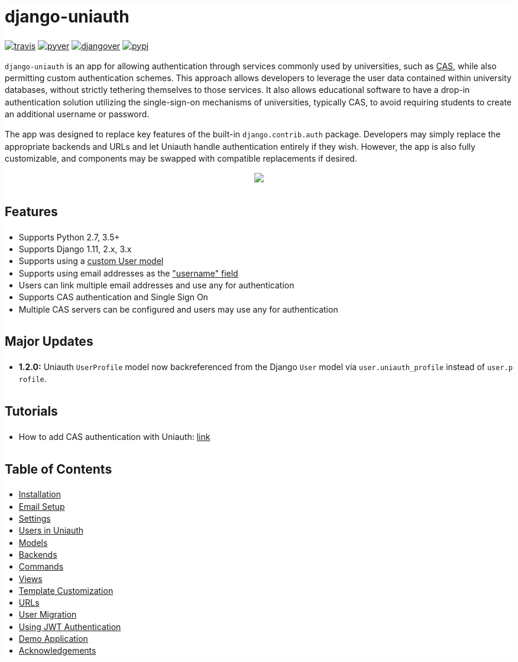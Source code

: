 # django-uniauth

[![travis][travis-image]][travis-url]
[![pyver][pyver-image]][pyver-url]
[![djangover][djangover-image]][djangover-url]
[![pypi][pypi-image]][pypi-url]

`django-uniauth` is an app for allowing authentication through services commonly used by universities, such as [CAS](https://www.apereo.org/projects/cas), while also permitting custom authentication schemes. This approach allows developers to leverage the user data contained within university databases, without strictly tethering themselves to those services. It also allows educational software to have a drop-in authentication solution utilizing the single-sign-on mechanisms of universities, typically CAS, to avoid requiring students to create an additional username or password.

The app was designed to replace key features of the built-in `django.contrib.auth` package. Developers may simply replace the appropriate backends and URLs and let Uniauth handle authentication entirely if they wish. However, the app is also fully customizable, and components may be swapped with compatible replacements if desired.

<p align="center">
  <img src="https://s3.amazonaws.com/uniauth/documentation/Login+Page.png" />
</p>

## Features

 - Supports Python 2.7, 3.5+
 - Supports Django 1.11, 2.x, 3.x
 - Supports using a [custom User model](https://docs.djangoproject.com/en/2.2/topics/auth/customizing/#specifying-a-custom-user-model)
 - Supports using email addresses as the ["username" field](https://docs.djangoproject.com/en/2.2/topics/auth/customizing/#django.contrib.auth.models.CustomUser.USERNAME_FIELD)
 - Users can link multiple email addresses and use any for authentication
 - Supports CAS authentication and Single Sign On
 - Multiple CAS servers can be configured and users may use any for authentication

## Major Updates

 - **1.2.0:** Uniauth `UserProfile` model now backreferenced from the Django `User` model via `user.uniauth_profile` instead of `user.profile`.

## Tutorials

 - How to add CAS authentication with Uniauth: [link](https://medium.com/@ldgoodridge95/adding-cas-authentication-to-your-django-app-with-django-uniauth-13ff4e1e7bfa)

## Table of Contents

 - [Installation](https://github.com/lgoodridge/django-uniauth#installation)
 - [Email Setup](https://github.com/lgoodridge/django-uniauth#email-setup)
 - [Settings](https://github.com/lgoodridge/django-uniauth#settings)
 - [Users in Uniauth](https://github.com/lgoodridge/django-uniauth#users-in-uniauth)
 - [Models](https://github.com/lgoodridge/django-uniauth#models)
 - [Backends](https://github.com/lgoodridge/django-uniauth#backends)
 - [Commands](https://github.com/lgoodridge/django-uniauth#commands)
 - [Views](https://github.com/lgoodridge/django-uniauth#views)
 - [Template Customization](https://github.com/lgoodridge/django-uniauth#template-customization)
 - [URLs](https://github.com/lgoodridge/django-uniauth#urls)
 - [User Migration](https://github.com/lgoodridge/django-uniauth#user-migration)
 - [Using JWT Authentication](https://github.com/lgoodridge/django-uniauth#using-jwt-authentication)
 - [Demo Application](https://github.com/lgoodridge/django-uniauth#demo-application)
 - [Acknowledgements](https://github.com/lgoodridge/django-uniauth#acknowledgements)


[djangover-image]: https://img.shields.io/pypi/djversions/django-uniauth.svg?label=django
[djangover-url]: https://pypi.python.org/pypi/django-uniauth/
[license-image]: https://img.shields.io/github/license/lgoodridge/django-uniauth.svg
[license-url]: https://github.com/lgoodridge/django-uniauth/blob/master/LICENSE.md
[pypi-image]: https://img.shields.io/pypi/v/django-uniauth.svg
[pypi-url]: https://pypi.python.org/pypi/django-uniauth/
[pyver-image]: https://img.shields.io/pypi/pyversions/django-uniauth.svg
[pyver-url]: https://pypi.python.org/pypi/django-uniauth/
[status-image]: https://img.shields.io/pypi/status/django-uniauth.svg
[status-url]: https://pypi.python.org/pypi/django-uniauth/
[travis-image]: https://img.shields.io/travis/lgoodridge/django-uniauth.svg?style=flat
[travis-url]: https://travis-ci.com/lgoodridge/django-uniauth